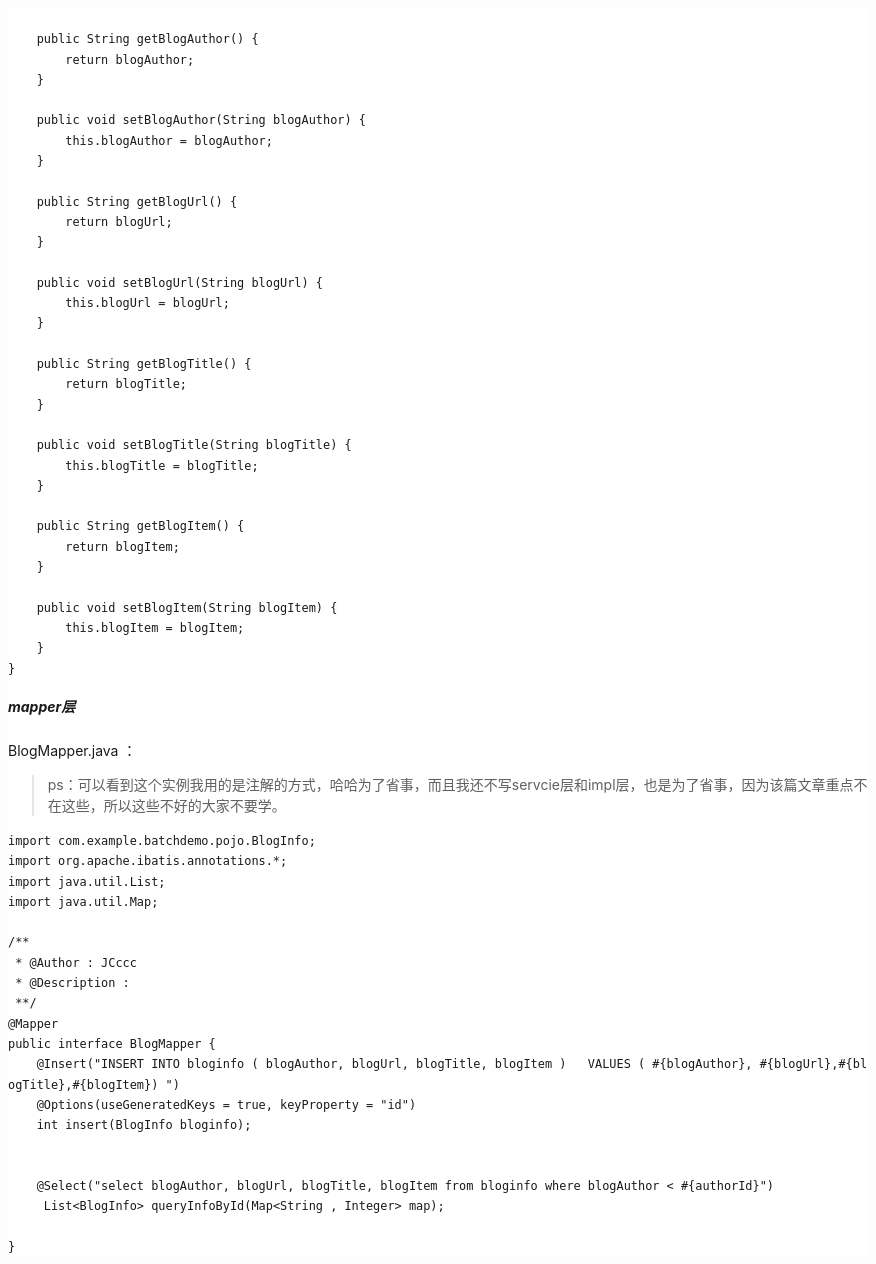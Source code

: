 ```
 
    public String getBlogAuthor() {
        return blogAuthor;
    }
 
    public void setBlogAuthor(String blogAuthor) {
        this.blogAuthor = blogAuthor;
    }
 
    public String getBlogUrl() {
        return blogUrl;
    }
 
    public void setBlogUrl(String blogUrl) {
        this.blogUrl = blogUrl;
    }
 
    public String getBlogTitle() {
        return blogTitle;
    }
 
    public void setBlogTitle(String blogTitle) {
        this.blogTitle = blogTitle;
    }
 
    public String getBlogItem() {
        return blogItem;
    }
 
    public void setBlogItem(String blogItem) {
        this.blogItem = blogItem;
    }
}
```

##### mapper层

BlogMapper.java ：

> ps：可以看到这个实例我用的是注解的方式，哈哈为了省事，而且我还不写servcie层和impl层，也是为了省事，因为该篇文章重点不在这些，所以这些不好的大家不要学。

```
import com.example.batchdemo.pojo.BlogInfo;
import org.apache.ibatis.annotations.*;
import java.util.List;
import java.util.Map;
 
/**
 * @Author : JCccc
 * @Description :
 **/
@Mapper
public interface BlogMapper {
    @Insert("INSERT INTO bloginfo ( blogAuthor, blogUrl, blogTitle, blogItem )   VALUES ( #{blogAuthor}, #{blogUrl},#{blogTitle},#{blogItem}) ")
    @Options(useGeneratedKeys = true, keyProperty = "id")
    int insert(BlogInfo bloginfo);
 
 
    @Select("select blogAuthor, blogUrl, blogTitle, blogItem from bloginfo where blogAuthor < #{authorId}")
     List<BlogInfo> queryInfoById(Map<String , Integer> map);
 
}
```